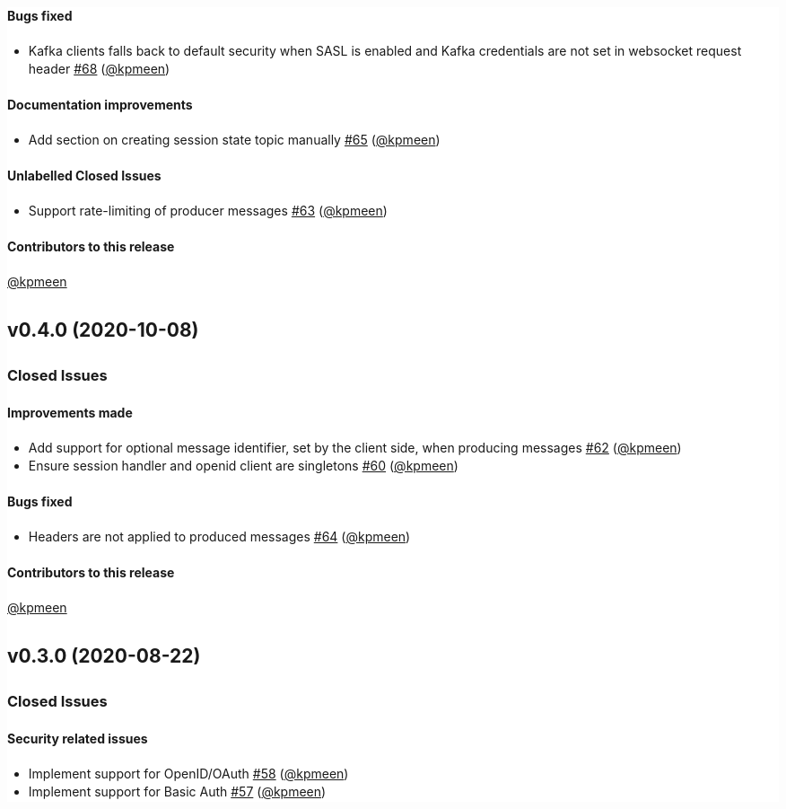 #### Bugs fixed

- Kafka clients falls back to default security when SASL is enabled and Kafka credentials are not set in websocket request header [#68](https://gitlab.com/kpmeen/kafka-websocket-proxy/-/issues/68) ([@kpmeen](https://gitlab.com/kpmeen))

#### Documentation improvements

- Add section on creating session state topic manually [#65](https://gitlab.com/kpmeen/kafka-websocket-proxy/-/issues/65) ([@kpmeen](https://gitlab.com/kpmeen))

#### Unlabelled Closed Issues

- Support rate-limiting of producer messages [#63](https://gitlab.com/kpmeen/kafka-websocket-proxy/-/issues/63) ([@kpmeen](https://gitlab.com/kpmeen))

#### Contributors to this release

[@kpmeen](https://gitlab.com/kpmeen)

## v0.4.0 (2020-10-08)


### Closed Issues

#### Improvements made

- Add support for optional message identifier, set by the client side, when producing messages [#62](https://gitlab.com/kpmeen/kafka-websocket-proxy/-/issues/62) ([@kpmeen](https://gitlab.com/kpmeen))
- Ensure session handler and openid client are singletons [#60](https://gitlab.com/kpmeen/kafka-websocket-proxy/-/issues/60) ([@kpmeen](https://gitlab.com/kpmeen))

#### Bugs fixed

- Headers are not applied to produced messages [#64](https://gitlab.com/kpmeen/kafka-websocket-proxy/-/issues/64) ([@kpmeen](https://gitlab.com/kpmeen))

#### Contributors to this release

[@kpmeen](https://gitlab.com/kpmeen)

## v0.3.0 (2020-08-22)


### Closed Issues

#### Security related issues

- Implement support for OpenID/OAuth [#58](https://gitlab.com/kpmeen/kafka-websocket-proxy/-/issues/58) ([@kpmeen](https://gitlab.com/kpmeen))
- Implement support for Basic Auth [#57](https://gitlab.com/kpmeen/kafka-websocket-proxy/-/issues/57) ([@kpmeen](https://gitlab.com/kpmeen))
